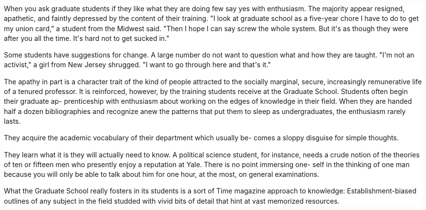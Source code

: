 When you ask graduate students if 
they like what they are doing few say yes 
with enthusiasm. The majority appear 
resigned, apathetic, and faintly depressed 
by the content of their training. "I look 
at graduate school as a five-year chore 
I have to do to get my union card," a 
student from the Midwest said. "Then 
I hope I can say screw the whole 
system. But it's as though they were 
after you all the time. It's hard not 
to get sucked in." 

Some students have suggestions for 
change. A large number do not want to 
question what and how they are taught. 
"I'm not an activist," a girl from New 
Jersey shrugged. "I want to go through 
here and that's it." 

The apathy in part is a character trait 
of the kind of people attracted to the 
socially marginal, secure, increasingly 
remunerative life of a tenured professor. 
It is reinforced, however, by the training 
students receive at the Graduate School. 
Students often begin their graduate ap-
prenticeship with enthusiasm about 
working on the edges of knowledge in 
their field. When they are handed half 
a dozen bibliographies and recognize 
anew the patterns that put them to sleep 
as undergraduates, the enthusiasm rarely 
lasts. 

They acquire the academic vocabulary 
of their department which usually be-
comes a sloppy disguise for simple 
thoughts. 

They learn what it is they will actually 
need to know. A political science 
student, for instance, needs a crude 
notion of the theories of ten or fifteen 
men who presently enjoy a reputation at 
Yale. There is no point immersing one-
self in the thinking of one man because 
you will only be able to talk about him 
for one hour, at the most, on general 
examinations. 

What the Graduate School really 
fosters in its students is a sort of Time 
magazine approach to knowledge: 
Establishment-biased outlines of any 
subject in the field studded with vivid bits 
of detail that hint at vast memorized 
resources. 
